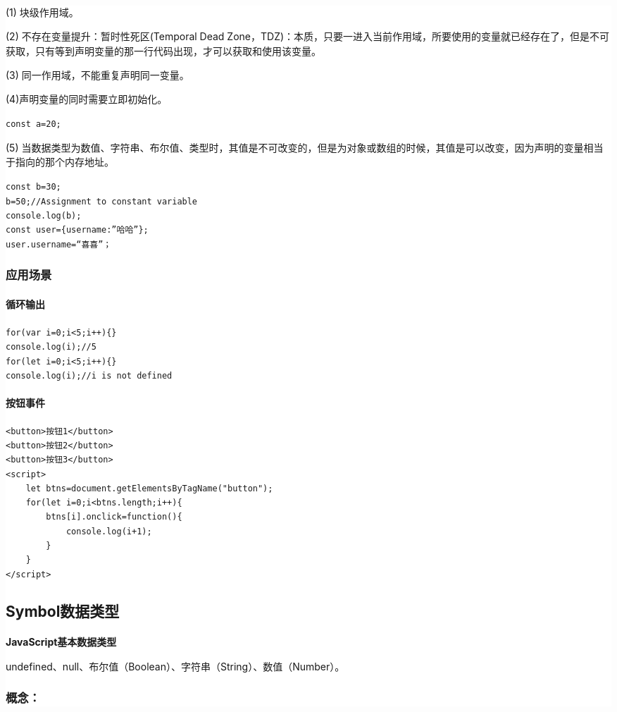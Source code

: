 (1) 块级作用域。

(2) 不存在变量提升：暂时性死区(Temporal Dead Zone，TDZ)：本质，只要一进入当前作用域，所要使用的变量就已经存在了，但是不可获取，只有等到声明变量的那一行代码出现，才可以获取和使用该变量。

(3) 同一作用域，不能重复声明同一变量。

(4)声明变量的同时需要立即初始化。

```
const a=20;
```

(5) 当数据类型为数值、字符串、布尔值、类型时，其值是不可改变的，但是为对象或数组的时候，其值是可以改变，因为声明的变量相当于指向的那个内存地址。

```
const b=30;
b=50;//Assignment to constant variable
console.log(b); 
const user={username:”哈哈”};
user.username=“喜喜”；
```

### 应用场景

#### 循环输出

```
for(var i=0;i<5;i++){}
console.log(i);//5
for(let i=0;i<5;i++){}
console.log(i);//i is not defined
```

#### 按钮事件

```
<button>按钮1</button>
<button>按钮2</button>
<button>按钮3</button>
<script>
    let btns=document.getElementsByTagName("button");
    for(let i=0;i<btns.length;i++){
        btns[i].onclick=function(){
            console.log(i+1);
        }
    }
</script>
```

## Symbol数据类型

**JavaScript基本数据类型**

undefined、null、布尔值（Boolean）、字符串（String）、数值（Number）。

### 概念：
